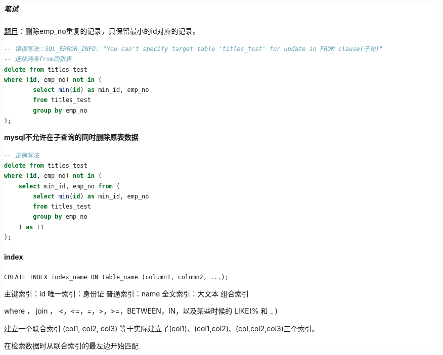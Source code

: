 
##### 笔试

[题目](https://www.nowcoder.com/practice/3d92551a6f6d4f1ebde272d20872cf05?tpId=82&tqId=29810&rp=1&ru=/exam/oj&qru=/exam/oj&sourceUrl=%2Fexam%2Foj%3Fdifficulty%3D5%26page%3D1%26pageSize%3D50%26search%3D%26tab%3DSQL%25E7%25AF%2587%26topicId%3D82&difficulty=undefined&judgeStatus=undefined&tags=&title=%E5%88%A0%E9%99%A4)：删除emp_no重复的记录，只保留最小的id对应的记录。

```sql
-- 错误写法：SQL_ERROR_INFO: "You can't specify target table 'titles_test' for update in FROM clause(子句)"
-- 连续两条from同张表
delete from titles_test 
where (id, emp_no) not in (    
        select min(id) as min_id, emp_no
        from titles_test
        group by emp_no
);
```

**mysql不允许在子查询的同时删除原表数据**

```sql
-- 正确写法
delete from titles_test 
where (id, emp_no) not in (    
    select min_id, emp_no from (
        select min(id) as min_id, emp_no
        from titles_test
        group by emp_no
    ) as t1
);
```



#### index

```mysql
CREATE INDEX index_name ON table_name (column1, column2, ...);
```

主键索引：id
唯一索引：身份证
普通索引：name
全文索引：大文本
组合索引



where ， join ， <，<=，=，>，>=，BETWEEN，IN，以及某些时候的 LIKE(% 和 _ ) 



建立一个联合索引 (col1, col2, col3) 等于实际建立了(col1)、(col1,col2)、(col,col2,col3)三个索引。

在检索数据时从联合索引的最左边开始匹配



